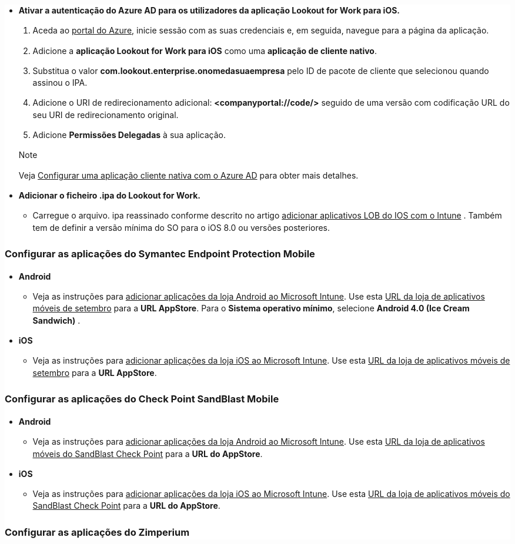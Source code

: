   - **Ativar a autenticação do Azure AD para os utilizadores da aplicação Lookout for Work para iOS.**

    1. Aceda ao [portal do Azure](https://portal.azure.com), inicie sessão com as suas credenciais e, em seguida, navegue para a página da aplicação.

    2. Adicione a **aplicação Lookout for Work para iOS** como uma **aplicação de cliente nativo**.

    3. Substitua o valor **com.lookout.enterprise.onomedasuaempresa** pelo ID de pacote de cliente que selecionou quando assinou o IPA.

    4. Adicione o URI de redirecionamento adicional: **&lt;companyportal://code/>** seguido de uma versão com codificação URL do seu URI de redirecionamento original.

    5. Adicione **Permissões Delegadas** à sua aplicação.

    > [!NOTE]
    > Veja [Configurar uma aplicação cliente nativa com o Azure AD](https://azure.microsoft.com/documentation/articles/app-service-mobile-how-to-configure-active-directory-authentication/#optional-configure-a-native-client-application) para obter mais detalhes.

  - **Adicionar o ficheiro .ipa do Lookout for Work.**

    - Carregue o arquivo. ipa reassinado conforme descrito no artigo [adicionar aplicativos LOB do IOS com o Intune](../apps/lob-apps-ios.md) . Também tem de definir a versão mínima do SO para o iOS 8.0 ou versões posteriores.

### <a name="configure-symantec-endpoint-protection-mobile-apps"></a>Configurar as aplicações do Symantec Endpoint Protection Mobile

- **Android**
  - Veja as instruções para [adicionar aplicações da loja Android ao Microsoft Intune](../apps/store-apps-android.md). Use esta [URL da loja de aplicativos móveis de setembro](https://play.google.com/store/apps/details?id=com.skycure.skycure) para a **URL AppStore**.  Para o **Sistema operativo mínimo**, selecione **Android 4.0 (Ice Cream Sandwich)** .

- **iOS**
  - Veja as instruções para [adicionar aplicações da loja iOS ao Microsoft Intune](../apps/store-apps-ios.md). Use esta [URL da loja de aplicativos móveis de setembro](https://itunes.apple.com/us/app/skycure/id695620821?mt=8) para a **URL AppStore**.

### <a name="configure-check-point-sandblast-mobile-apps"></a>Configurar as aplicações do Check Point SandBlast Mobile

- **Android**  
  - Veja as instruções para [adicionar aplicações da loja Android ao Microsoft Intune](../apps/store-apps-android.md). Use esta [URL da loja de aplicativos móveis do SandBlast Check Point](https://play.google.com/store/apps/details?id=com.lacoon.security.fox) para a **URL do AppStore**.

- **iOS**
  - Veja as instruções para [adicionar aplicações da loja iOS ao Microsoft Intune](../apps/store-apps-ios.md). Use esta [URL da loja de aplicativos móveis do SandBlast Check Point](https://apps.apple.com/us/app/sandblast-mobile-protect/id1006390797) para a **URL do AppStore**.  

### <a name="configure-zimperium-apps"></a>Configurar as aplicações do Zimperium
